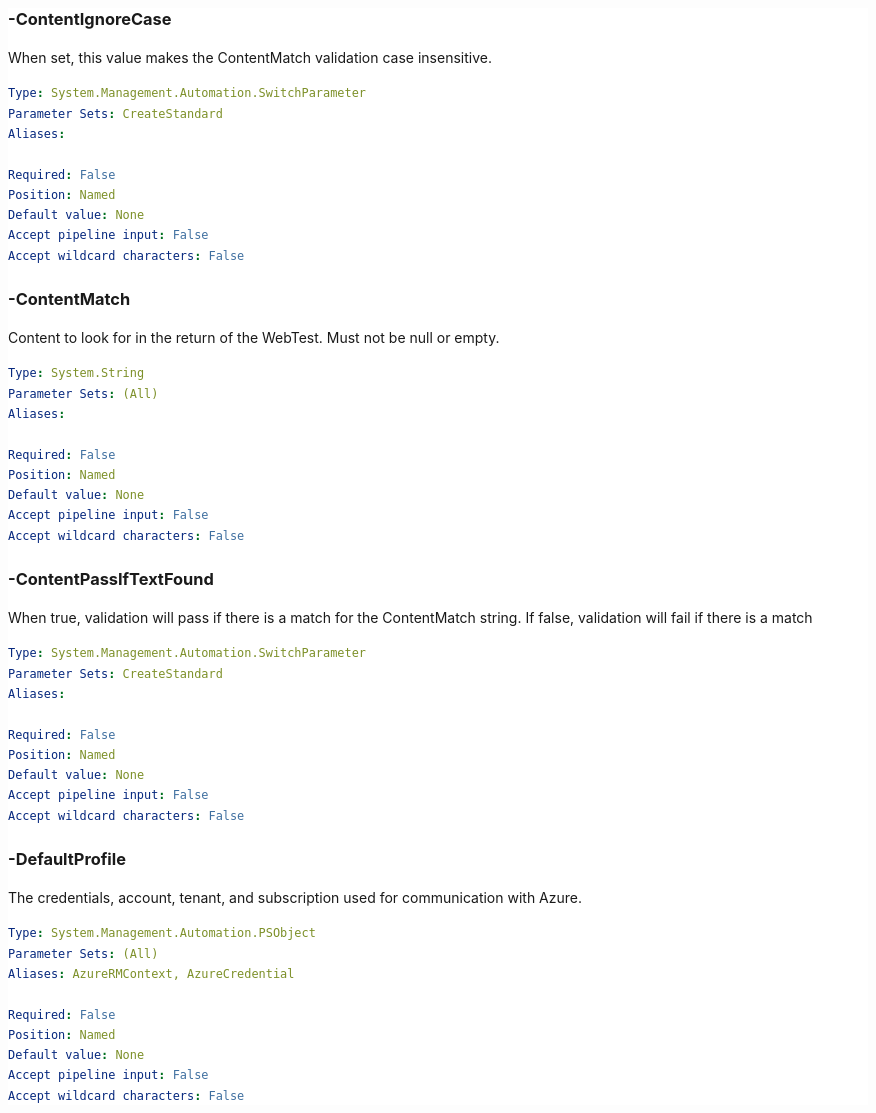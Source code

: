 ### -ContentIgnoreCase
When set, this value makes the ContentMatch validation case insensitive.

```yaml
Type: System.Management.Automation.SwitchParameter
Parameter Sets: CreateStandard
Aliases:

Required: False
Position: Named
Default value: None
Accept pipeline input: False
Accept wildcard characters: False
```

### -ContentMatch
Content to look for in the return of the WebTest.
Must not be null or empty.

```yaml
Type: System.String
Parameter Sets: (All)
Aliases:

Required: False
Position: Named
Default value: None
Accept pipeline input: False
Accept wildcard characters: False
```

### -ContentPassIfTextFound
When true, validation will pass if there is a match for the ContentMatch string.
If false, validation will fail if there is a match

```yaml
Type: System.Management.Automation.SwitchParameter
Parameter Sets: CreateStandard
Aliases:

Required: False
Position: Named
Default value: None
Accept pipeline input: False
Accept wildcard characters: False
```

### -DefaultProfile
The credentials, account, tenant, and subscription used for communication with Azure.

```yaml
Type: System.Management.Automation.PSObject
Parameter Sets: (All)
Aliases: AzureRMContext, AzureCredential

Required: False
Position: Named
Default value: None
Accept pipeline input: False
Accept wildcard characters: False
```
